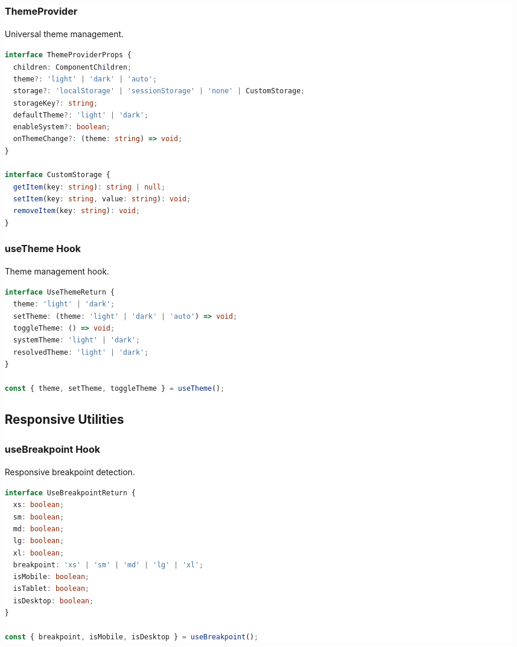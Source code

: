 ### ThemeProvider

Universal theme management.

```typescript
interface ThemeProviderProps {
  children: ComponentChildren;
  theme?: 'light' | 'dark' | 'auto';
  storage?: 'localStorage' | 'sessionStorage' | 'none' | CustomStorage;
  storageKey?: string;
  defaultTheme?: 'light' | 'dark';
  enableSystem?: boolean;
  onThemeChange?: (theme: string) => void;
}

interface CustomStorage {
  getItem(key: string): string | null;
  setItem(key: string, value: string): void;
  removeItem(key: string): void;
}
```

### useTheme Hook

Theme management hook.

```typescript
interface UseThemeReturn {
  theme: 'light' | 'dark';
  setTheme: (theme: 'light' | 'dark' | 'auto') => void;
  toggleTheme: () => void;
  systemTheme: 'light' | 'dark';
  resolvedTheme: 'light' | 'dark';
}

const { theme, setTheme, toggleTheme } = useTheme();
```

## Responsive Utilities

### useBreakpoint Hook

Responsive breakpoint detection.

```typescript
interface UseBreakpointReturn {
  xs: boolean;
  sm: boolean;
  md: boolean;
  lg: boolean;
  xl: boolean;
  breakpoint: 'xs' | 'sm' | 'md' | 'lg' | 'xl';
  isMobile: boolean;
  isTablet: boolean;
  isDesktop: boolean;
}

const { breakpoint, isMobile, isDesktop } = useBreakpoint();
```
